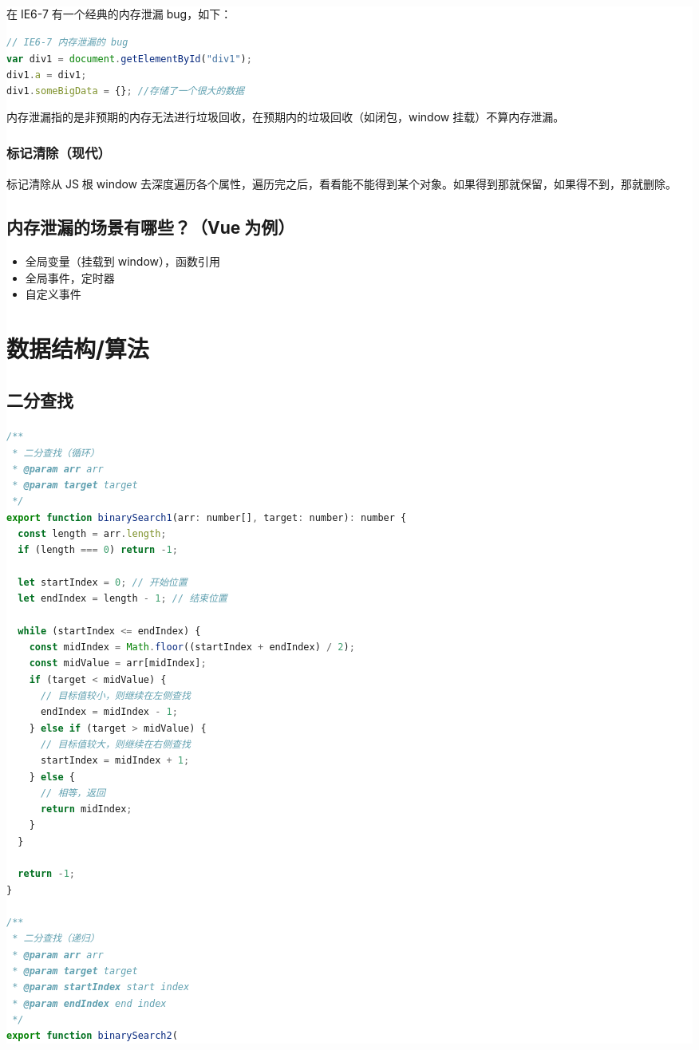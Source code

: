 在 IE6-7 有一个经典的内存泄漏 bug，如下：

```javascript
// IE6-7 内存泄漏的 bug
var div1 = document.getElementById("div1");
div1.a = div1;
div1.someBigData = {}; //存储了一个很大的数据
```

内存泄漏指的是非预期的内存无法进行垃圾回收，在预期内的垃圾回收（如闭包，window 挂载）不算内存泄漏。

### 标记清除（现代）

标记清除从 JS 根 window 去深度遍历各个属性，遍历完之后，看看能不能得到某个对象。如果得到那就保留，如果得不到，那就删除。

## 内存泄漏的场景有哪些？（Vue 为例）

- 全局变量（挂载到 window），函数引用
- 全局事件，定时器
- 自定义事件

# 数据结构/算法

## 二分查找

```javascript
/**
 * 二分查找（循环）
 * @param arr arr
 * @param target target
 */
export function binarySearch1(arr: number[], target: number): number {
  const length = arr.length;
  if (length === 0) return -1;

  let startIndex = 0; // 开始位置
  let endIndex = length - 1; // 结束位置

  while (startIndex <= endIndex) {
    const midIndex = Math.floor((startIndex + endIndex) / 2);
    const midValue = arr[midIndex];
    if (target < midValue) {
      // 目标值较小，则继续在左侧查找
      endIndex = midIndex - 1;
    } else if (target > midValue) {
      // 目标值较大，则继续在右侧查找
      startIndex = midIndex + 1;
    } else {
      // 相等，返回
      return midIndex;
    }
  }

  return -1;
}

/**
 * 二分查找（递归）
 * @param arr arr
 * @param target target
 * @param startIndex start index
 * @param endIndex end index
 */
export function binarySearch2(
```